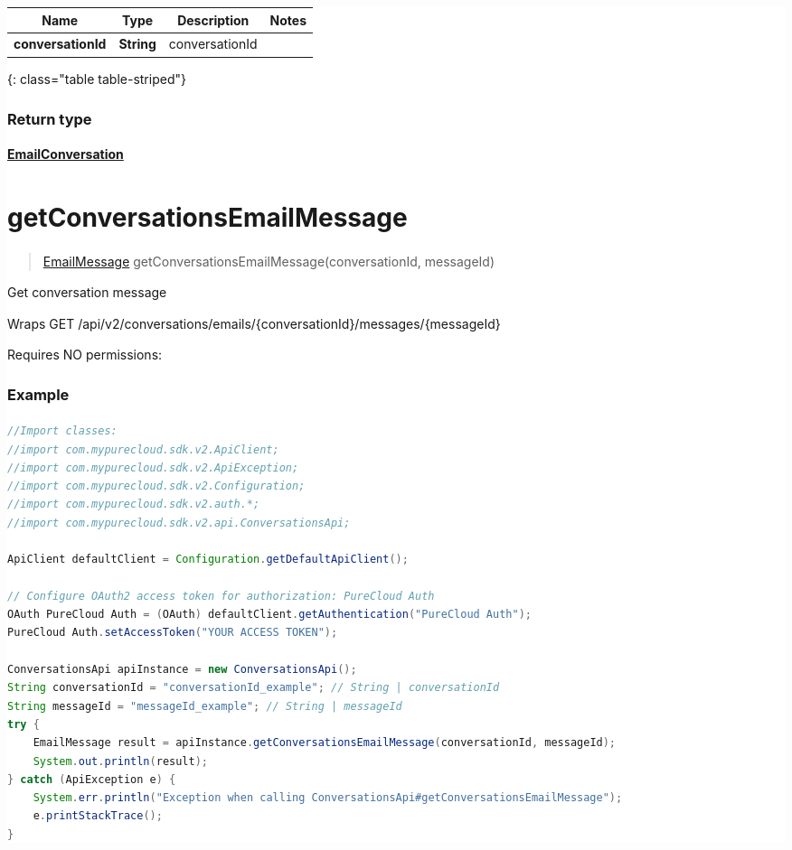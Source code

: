 
| Name | Type | Description  | Notes |
| ------------- | ------------- | ------------- | ------------- |
| **conversationId** | **String**| conversationId | |
{: class="table table-striped"}

### Return type

[**EmailConversation**](EmailConversation.html)

<a name="getConversationsEmailMessage"></a>

# **getConversationsEmailMessage**



> [EmailMessage](EmailMessage.html) getConversationsEmailMessage(conversationId, messageId)

Get conversation message



Wraps GET /api/v2/conversations/emails/{conversationId}/messages/{messageId}  

Requires NO permissions: 


### Example

~~~java
//Import classes:
//import com.mypurecloud.sdk.v2.ApiClient;
//import com.mypurecloud.sdk.v2.ApiException;
//import com.mypurecloud.sdk.v2.Configuration;
//import com.mypurecloud.sdk.v2.auth.*;
//import com.mypurecloud.sdk.v2.api.ConversationsApi;

ApiClient defaultClient = Configuration.getDefaultApiClient();

// Configure OAuth2 access token for authorization: PureCloud Auth
OAuth PureCloud Auth = (OAuth) defaultClient.getAuthentication("PureCloud Auth");
PureCloud Auth.setAccessToken("YOUR ACCESS TOKEN");

ConversationsApi apiInstance = new ConversationsApi();
String conversationId = "conversationId_example"; // String | conversationId
String messageId = "messageId_example"; // String | messageId
try {
    EmailMessage result = apiInstance.getConversationsEmailMessage(conversationId, messageId);
    System.out.println(result);
} catch (ApiException e) {
    System.err.println("Exception when calling ConversationsApi#getConversationsEmailMessage");
    e.printStackTrace();
}
~~~
